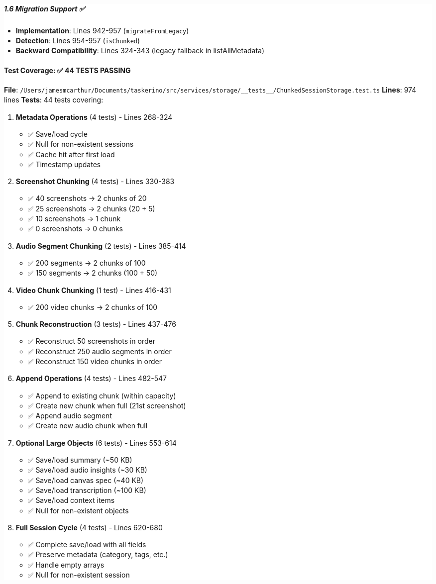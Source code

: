 ##### 1.6 Migration Support ✅
- **Implementation**: Lines 942-957 (`migrateFromLegacy`)
- **Detection**: Lines 954-957 (`isChunked`)
- **Backward Compatibility**: Lines 324-343 (legacy fallback in listAllMetadata)

#### Test Coverage: ✅ 44 TESTS PASSING

**File**: `/Users/jamesmcarthur/Documents/taskerino/src/services/storage/__tests__/ChunkedSessionStorage.test.ts`
**Lines**: 974 lines
**Tests**: 44 tests covering:

1. **Metadata Operations** (4 tests) - Lines 268-324
   - ✅ Save/load cycle
   - ✅ Null for non-existent sessions
   - ✅ Cache hit after first load
   - ✅ Timestamp updates

2. **Screenshot Chunking** (4 tests) - Lines 330-383
   - ✅ 40 screenshots → 2 chunks of 20
   - ✅ 25 screenshots → 2 chunks (20 + 5)
   - ✅ 10 screenshots → 1 chunk
   - ✅ 0 screenshots → 0 chunks

3. **Audio Segment Chunking** (2 tests) - Lines 385-414
   - ✅ 200 segments → 2 chunks of 100
   - ✅ 150 segments → 2 chunks (100 + 50)

4. **Video Chunk Chunking** (1 test) - Lines 416-431
   - ✅ 200 video chunks → 2 chunks of 100

5. **Chunk Reconstruction** (3 tests) - Lines 437-476
   - ✅ Reconstruct 50 screenshots in order
   - ✅ Reconstruct 250 audio segments in order
   - ✅ Reconstruct 150 video chunks in order

6. **Append Operations** (4 tests) - Lines 482-547
   - ✅ Append to existing chunk (within capacity)
   - ✅ Create new chunk when full (21st screenshot)
   - ✅ Append audio segment
   - ✅ Create new audio chunk when full

7. **Optional Large Objects** (6 tests) - Lines 553-614
   - ✅ Save/load summary (~50 KB)
   - ✅ Save/load audio insights (~30 KB)
   - ✅ Save/load canvas spec (~40 KB)
   - ✅ Save/load transcription (~100 KB)
   - ✅ Save/load context items
   - ✅ Null for non-existent objects

8. **Full Session Cycle** (4 tests) - Lines 620-680
   - ✅ Complete save/load with all fields
   - ✅ Preserve metadata (category, tags, etc.)
   - ✅ Handle empty arrays
   - ✅ Null for non-existent session
